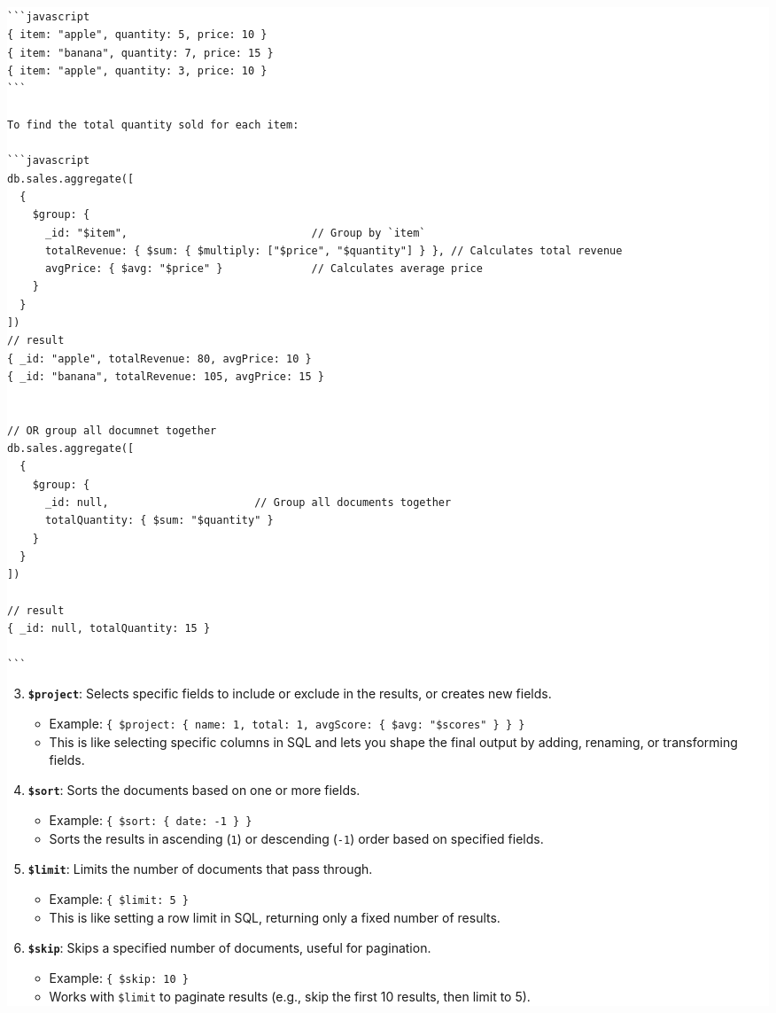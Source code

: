     ```javascript
    { item: "apple", quantity: 5, price: 10 }
    { item: "banana", quantity: 7, price: 15 }
    { item: "apple", quantity: 3, price: 10 }
    ```

    To find the total quantity sold for each item:

    ```javascript
    db.sales.aggregate([
      { 
        $group: { 
          _id: "$item",                             // Group by `item`
          totalRevenue: { $sum: { $multiply: ["$price", "$quantity"] } }, // Calculates total revenue
          avgPrice: { $avg: "$price" }              // Calculates average price
        } 
      }
    ])
    // result 
    { _id: "apple", totalRevenue: 80, avgPrice: 10 }
    { _id: "banana", totalRevenue: 105, avgPrice: 15 }


    // OR group all documnet together 
    db.sales.aggregate([
      { 
        $group: { 
          _id: null,                       // Group all documents together
          totalQuantity: { $sum: "$quantity" }
        } 
      }
    ])

    // result 
    { _id: null, totalQuantity: 15 }

    ```

3. **`$project`**: Selects specific fields to include or exclude in the results, or creates new fields.
   - Example: `{ $project: { name: 1, total: 1, avgScore: { $avg: "$scores" } } }`
   - This is like selecting specific columns in SQL and lets you shape the final output by adding, renaming, or transforming fields.

4. **`$sort`**: Sorts the documents based on one or more fields.
   - Example: `{ $sort: { date: -1 } }`
   - Sorts the results in ascending (`1`) or descending (`-1`) order based on specified fields.

5. **`$limit`**: Limits the number of documents that pass through.
   - Example: `{ $limit: 5 }`
   - This is like setting a row limit in SQL, returning only a fixed number of results.

6. **`$skip`**: Skips a specified number of documents, useful for pagination.
   - Example: `{ $skip: 10 }`
   - Works with `$limit` to paginate results (e.g., skip the first 10 results, then limit to 5).
